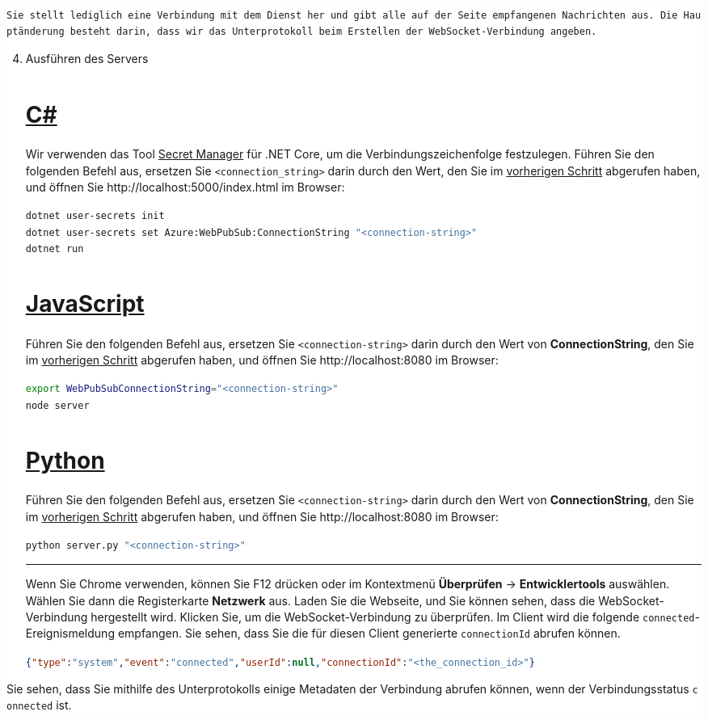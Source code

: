     Sie stellt lediglich eine Verbindung mit dem Dienst her und gibt alle auf der Seite empfangenen Nachrichten aus. Die Hauptänderung besteht darin, dass wir das Unterprotokoll beim Erstellen der WebSocket-Verbindung angeben.

4. Ausführen des Servers
    # <a name="c"></a>[C#](#tab/csharp)
    Wir verwenden das Tool [Secret Manager](/aspnet/core/security/app-secrets#secret-manager) für .NET Core, um die Verbindungszeichenfolge festzulegen. Führen Sie den folgenden Befehl aus, ersetzen Sie `<connection_string>` darin durch den Wert, den Sie im [vorherigen Schritt](#get-the-connectionstring-for-future-use) abgerufen haben, und öffnen Sie http://localhost:5000/index.html im Browser:

    ```bash
    dotnet user-secrets init
    dotnet user-secrets set Azure:WebPubSub:ConnectionString "<connection-string>"
    dotnet run
    ```
    
    # <a name="javascript"></a>[JavaScript](#tab/javascript)
    
    Führen Sie den folgenden Befehl aus, ersetzen Sie `<connection-string>` darin durch den Wert von **ConnectionString**, den Sie im [vorherigen Schritt](#get-the-connectionstring-for-future-use) abgerufen haben, und öffnen Sie http://localhost:8080 im Browser:

    ```bash
    export WebPubSubConnectionString="<connection-string>"
    node server
    ```
    
    # <a name="python"></a>[Python](#tab/python)

    Führen Sie den folgenden Befehl aus, ersetzen Sie `<connection-string>` darin durch den Wert von **ConnectionString**, den Sie im [vorherigen Schritt](#get-the-connectionstring-for-future-use) abgerufen haben, und öffnen Sie http://localhost:8080 im Browser:

    ```bash
    python server.py "<connection-string>"
    ```
    ---

    Wenn Sie Chrome verwenden, können Sie F12 drücken oder im Kontextmenü **Überprüfen** -> **Entwicklertools** auswählen. Wählen Sie dann die Registerkarte **Netzwerk** aus. Laden Sie die Webseite, und Sie können sehen, dass die WebSocket-Verbindung hergestellt wird. Klicken Sie, um die WebSocket-Verbindung zu überprüfen. Im Client wird die folgende `connected`-Ereignismeldung empfangen. Sie sehen, dass Sie die für diesen Client generierte `connectionId` abrufen können.
    
    ```json
    {"type":"system","event":"connected","userId":null,"connectionId":"<the_connection_id>"}
    ```

Sie sehen, dass Sie mithilfe des Unterprotokolls einige Metadaten der Verbindung abrufen können, wenn der Verbindungsstatus `connected` ist.

